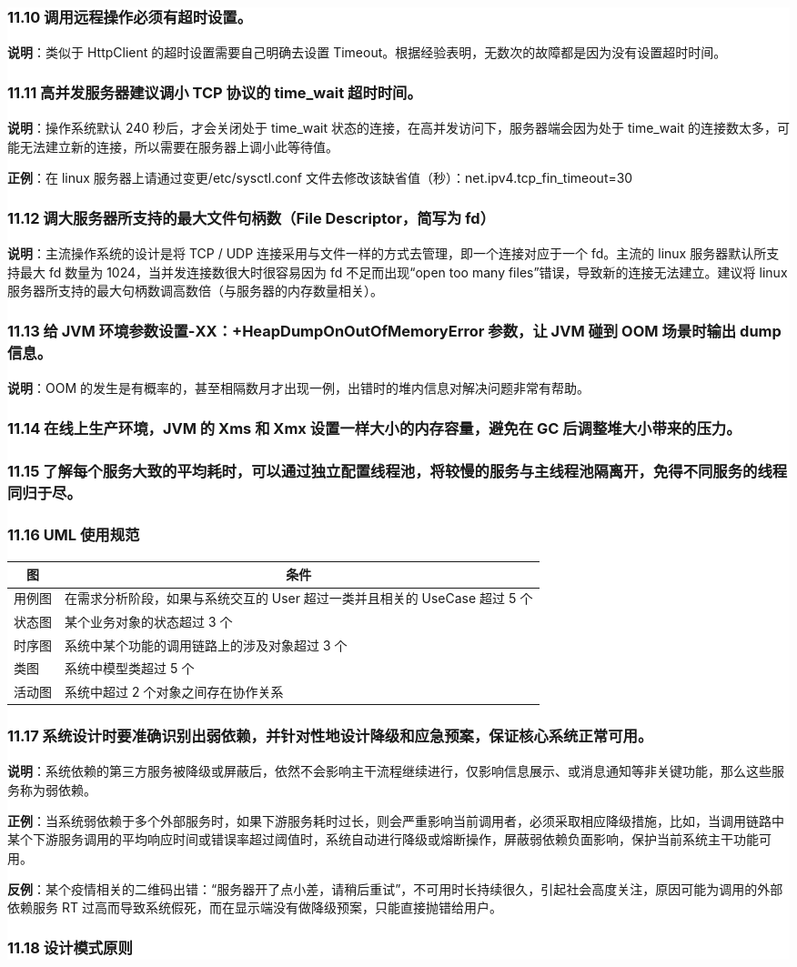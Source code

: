 ### **11.10 调用远程操作必须有超时设置。**

**说明**：类似于 HttpClient 的超时设置需要自己明确去设置 Timeout。根据经验表明，无数次的故障都是因为没有设置超时时间。

### **11.11 高并发服务器建议调小 TCP 协议的 time_wait 超时时间。**

**说明**：操作系统默认 240 秒后，才会关闭处于 time_wait 状态的连接，在高并发访问下，服务器端会因为处于 time_wait 的连接数太多，可能无法建立新的连接，所以需要在服务器上调小此等待值。

**正例**：在 linux 服务器上请通过变更/etc/sysctl.conf 文件去修改该缺省值（秒）：net.ipv4.tcp_fin_timeout=30

### **11.12 调大服务器所支持的最大文件句柄数（File Descriptor，简写为 fd）**

**说明**：主流操作系统的设计是将 TCP / UDP 连接采用与文件一样的方式去管理，即一个连接对应于一个 fd。主流的 linux 服务器默认所支持最大 fd 数量为 1024，当并发连接数很大时很容易因为 fd 不足而出现“open too many files”错误，导致新的连接无法建立。建议将 linux 服务器所支持的最大句柄数调高数倍（与服务器的内存数量相关）。

### **11.13 给 JVM 环境参数设置-XX：+HeapDumpOnOutOfMemoryError 参数，让 JVM 碰到 OOM 场景时输出 dump 信息。**

**说明**：OOM 的发生是有概率的，甚至相隔数月才出现一例，出错时的堆内信息对解决问题非常有帮助。

### **11.14 在线上生产环境，JVM 的 Xms 和 Xmx 设置一样大小的内存容量，避免在 GC 后调整堆大小带来的压力。**

### **11.15 了解每个服务大致的平均耗时，可以通过独立配置线程池，将较慢的服务与主线程池隔离开，免得不同服务的线程同归于尽。**

### **11.16 UML 使用规范**

| 图     | 条件                                                                       |
| ------ | -------------------------------------------------------------------------- |
| 用例图 | 在需求分析阶段，如果与系统交互的 User 超过一类并且相关的 UseCase 超过 5 个 |
| 状态图 | 某个业务对象的状态超过 3 个                                                |
| 时序图 | 系统中某个功能的调用链路上的涉及对象超过 3 个                              |
| 类图   | 系统中模型类超过 5 个                                                      |
| 活动图 | 系统中超过 2 个对象之间存在协作关系                                        |

### **11.17 系统设计时要准确识别出弱依赖，并针对性地设计降级和应急预案，保证核心系统正常可用。**

**说明**：系统依赖的第三方服务被降级或屏蔽后，依然不会影响主干流程继续进行，仅影响信息展示、或消息通知等非关键功能，那么这些服务称为弱依赖。

**正例**：当系统弱依赖于多个外部服务时，如果下游服务耗时过长，则会严重影响当前调用者，必须采取相应降级措施，比如，当调用链路中某个下游服务调用的平均响应时间或错误率超过阈值时，系统自动进行降级或熔断操作，屏蔽弱依赖负面影响，保护当前系统主干功能可用。

**反例**：某个疫情相关的二维码出错：“服务器开了点小差，请稍后重试”，不可用时长持续很久，引起社会高度关注，原因可能为调用的外部依赖服务 RT 过高而导致系统假死，而在显示端没有做降级预案，只能直接抛错给用户。

### **11.18 设计模式原则**
